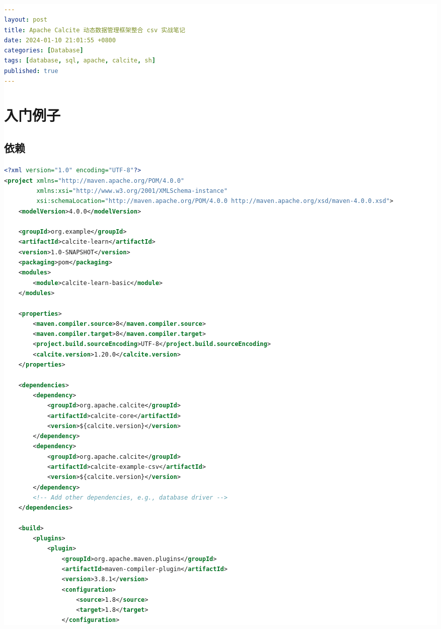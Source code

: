 ```yaml
---
layout: post
title: Apache Calcite 动态数据管理框架整合 csv 实战笔记
date: 2024-01-10 21:01:55 +0800
categories: [Database]
tags: [database, sql, apache, calcite, sh]
published: true
---
```


# 入门例子

## 依赖

```xml
<?xml version="1.0" encoding="UTF-8"?>
<project xmlns="http://maven.apache.org/POM/4.0.0"
         xmlns:xsi="http://www.w3.org/2001/XMLSchema-instance"
         xsi:schemaLocation="http://maven.apache.org/POM/4.0.0 http://maven.apache.org/xsd/maven-4.0.0.xsd">
    <modelVersion>4.0.0</modelVersion>

    <groupId>org.example</groupId>
    <artifactId>calcite-learn</artifactId>
    <version>1.0-SNAPSHOT</version>
    <packaging>pom</packaging>
    <modules>
        <module>calcite-learn-basic</module>
    </modules>

    <properties>
        <maven.compiler.source>8</maven.compiler.source>
        <maven.compiler.target>8</maven.compiler.target>
        <project.build.sourceEncoding>UTF-8</project.build.sourceEncoding>
        <calcite.version>1.20.0</calcite.version>
    </properties>

    <dependencies>
        <dependency>
            <groupId>org.apache.calcite</groupId>
            <artifactId>calcite-core</artifactId>
            <version>${calcite.version}</version>
        </dependency>
        <dependency>
            <groupId>org.apache.calcite</groupId>
            <artifactId>calcite-example-csv</artifactId>
            <version>${calcite.version}</version>
        </dependency>
        <!-- Add other dependencies, e.g., database driver -->
    </dependencies>

    <build>
        <plugins>
            <plugin>
                <groupId>org.apache.maven.plugins</groupId>
                <artifactId>maven-compiler-plugin</artifactId>
                <version>3.8.1</version>
                <configuration>
                    <source>1.8</source>
                    <target>1.8</target>
                </configuration>
```